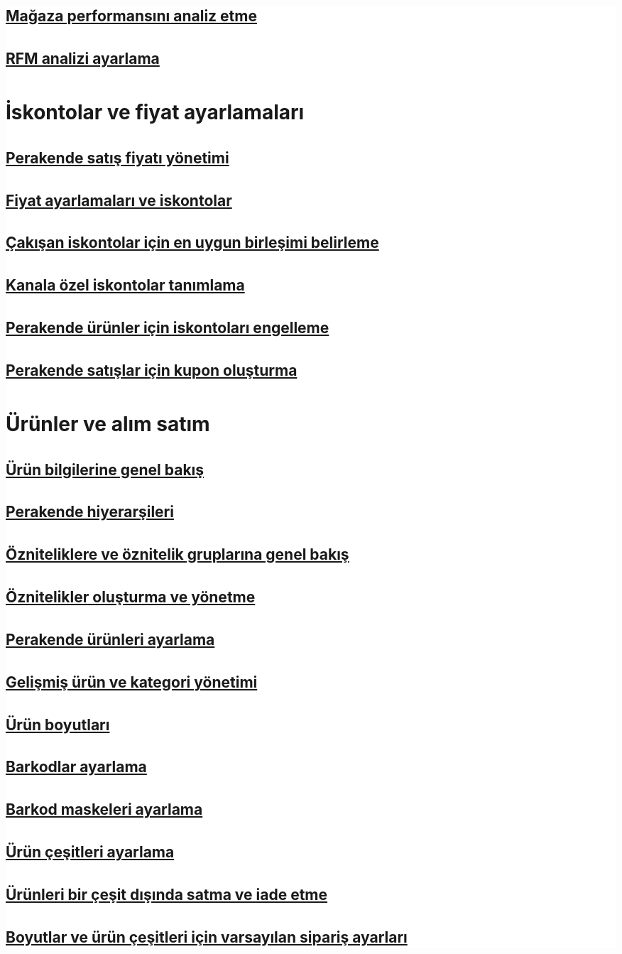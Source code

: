 ## [Mağaza performansını analiz etme](store-performance-information.md)
## [RFM analizi ayarlama](set-up-rfm-analysis.md)

# İskontolar ve fiyat ayarlamaları
## [Perakende satış fiyatı yönetimi](price-management.md)
## [Fiyat ayarlamaları ve iskontolar](price-adjustments-discounts.md)
## [Çakışan iskontolar için en uygun birleşimi belirleme](optimal-combination-overlapping-discounts.md)
## [Kanala özel iskontolar tanımlama](define-channel-specific-discounts.md)
## [Perakende ürünler için iskontoları engelleme](prevent-discounts.md)
## [Perakende satışlar için kupon oluşturma](retail-coupons.md)

# Ürünler ve alım satım
## [Ürün bilgilerine genel bakış](../supply-chain/pim/product-information.md)
## [Perakende hiyerarşileri](retail-hierarchies.md)
## [Özniteliklere ve öznitelik gruplarına genel bakış](attribute-attributegroups-lifecycle.md)
## [Öznitelikler oluşturma ve yönetme](create-manage-attributes.md)
## [Perakende ürünleri ayarlama](set-up-retail-products.md)
## [Gelişmiş ürün ve kategori yönetimi](category-management-product-creation.md)
## [Ürün boyutları](../supply-chain/pim/product-dimensions.md)
## [Barkodlar ayarlama](set-up-bar-codes.md)
## [Barkod maskeleri ayarlama](set-up-bar-code-masks.md)
## [Ürün çeşitleri ayarlama](set-up-assortments.md)
## [Ürünleri bir çeşit dışında satma ve iade etme](sell-return-outside-assortments.md)
## [Boyutlar ve ürün çeşitleri için varsayılan sipariş ayarları](../supply-chain/production-control/default-order-settings.md)